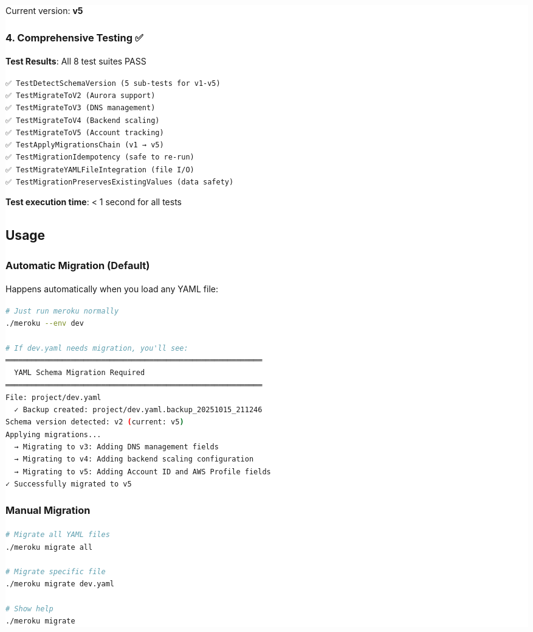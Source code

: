 Current version: **v5**

### 4. Comprehensive Testing ✅

**Test Results**: All 8 test suites PASS

```
✅ TestDetectSchemaVersion (5 sub-tests for v1-v5)
✅ TestMigrateToV2 (Aurora support)
✅ TestMigrateToV3 (DNS management)
✅ TestMigrateToV4 (Backend scaling)
✅ TestMigrateToV5 (Account tracking)
✅ TestApplyMigrationsChain (v1 → v5)
✅ TestMigrationIdempotency (safe to re-run)
✅ TestMigrateYAMLFileIntegration (file I/O)
✅ TestMigrationPreservesExistingValues (data safety)
```

**Test execution time**: < 1 second for all tests

## Usage

### Automatic Migration (Default)

Happens automatically when you load any YAML file:

```bash
# Just run meroku normally
./meroku --env dev

# If dev.yaml needs migration, you'll see:
═══════════════════════════════════════════════════════════
  YAML Schema Migration Required
═══════════════════════════════════════════════════════════
File: project/dev.yaml
  ✓ Backup created: project/dev.yaml.backup_20251015_211246
Schema version detected: v2 (current: v5)
Applying migrations...
  → Migrating to v3: Adding DNS management fields
  → Migrating to v4: Adding backend scaling configuration
  → Migrating to v5: Adding Account ID and AWS Profile fields
✓ Successfully migrated to v5
```

### Manual Migration

```bash
# Migrate all YAML files
./meroku migrate all

# Migrate specific file
./meroku migrate dev.yaml

# Show help
./meroku migrate
```
